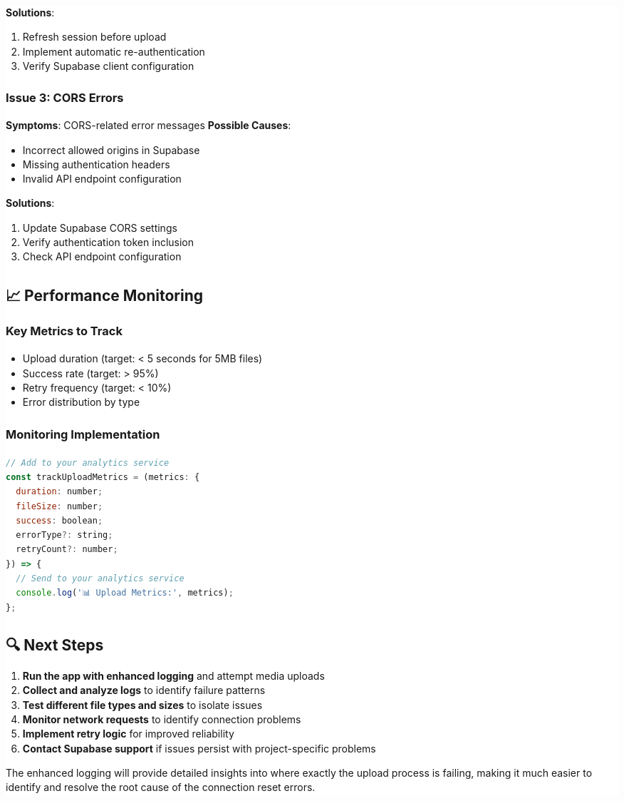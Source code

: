 **Solutions**:
1. Refresh session before upload
2. Implement automatic re-authentication
3. Verify Supabase client configuration

### Issue 3: CORS Errors
**Symptoms**: CORS-related error messages
**Possible Causes**:
- Incorrect allowed origins in Supabase
- Missing authentication headers
- Invalid API endpoint configuration

**Solutions**:
1. Update Supabase CORS settings
2. Verify authentication token inclusion
3. Check API endpoint configuration

## 📈 Performance Monitoring

### Key Metrics to Track
- Upload duration (target: < 5 seconds for 5MB files)
- Success rate (target: > 95%)
- Retry frequency (target: < 10%)
- Error distribution by type

### Monitoring Implementation
```javascript
// Add to your analytics service
const trackUploadMetrics = (metrics: {
  duration: number;
  fileSize: number;
  success: boolean;
  errorType?: string;
  retryCount?: number;
}) => {
  // Send to your analytics service
  console.log('📊 Upload Metrics:', metrics);
};
```

## 🔍 Next Steps

1. **Run the app with enhanced logging** and attempt media uploads
2. **Collect and analyze logs** to identify failure patterns
3. **Test different file types and sizes** to isolate issues
4. **Monitor network requests** to identify connection problems
5. **Implement retry logic** for improved reliability
6. **Contact Supabase support** if issues persist with project-specific problems

The enhanced logging will provide detailed insights into where exactly the upload process is failing, making it much easier to identify and resolve the root cause of the connection reset errors.